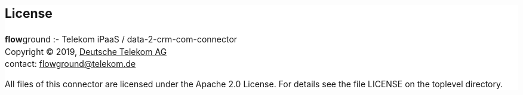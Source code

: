 ## License

**flow**ground :- Telekom iPaaS / data-2-crm-com-connector<br/>
Copyright © 2019, [Deutsche Telekom AG](https://www.telekom.de)<br/>
contact: flowground@telekom.de

All files of this connector are licensed under the Apache 2.0 License. For details
see the file LICENSE on the toplevel directory.
